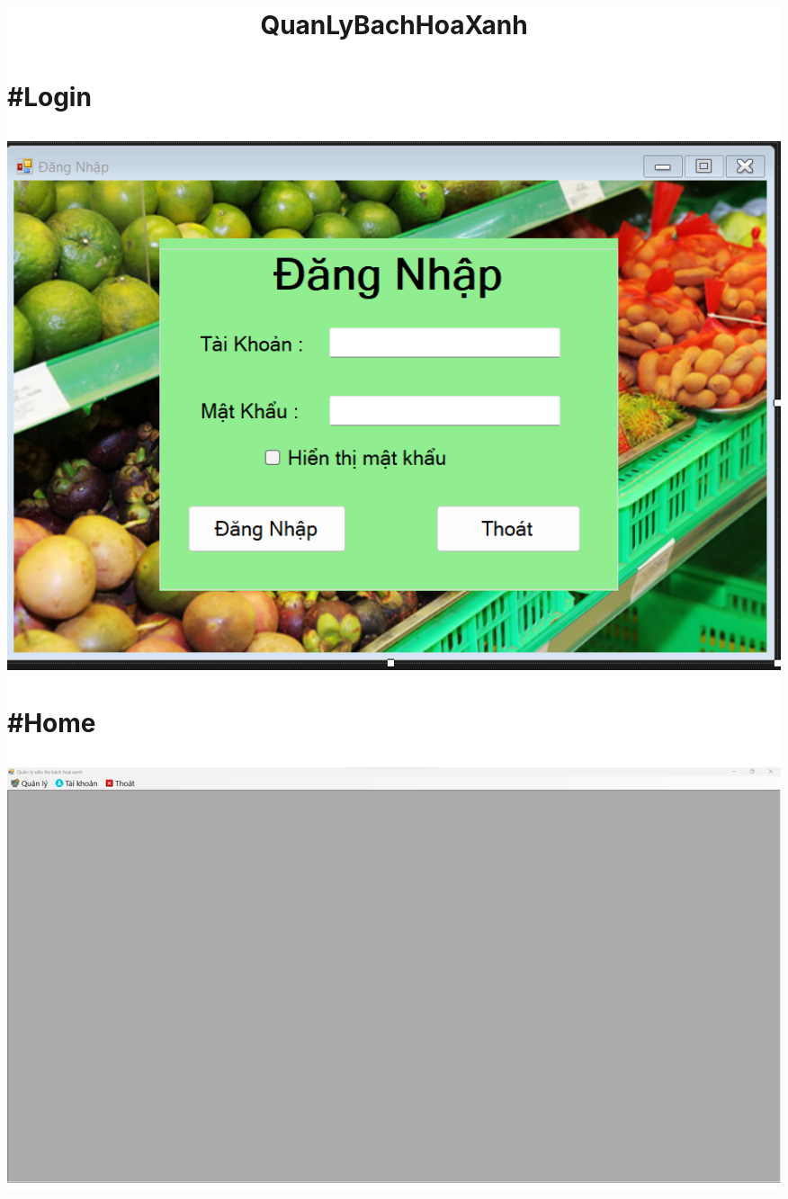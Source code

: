 <p align="center">
  	<h1 align="center"> QuanLyBachHoaXanh <h1>
</p>
  #Login
<p align="center">
  <img src="BHX_img/login.png" width="950" alt="accessibility text">
</p>
#Home
<p align="center">
  <img src="BHX_img/home.png" width="950" alt="accessibility text">
</p>